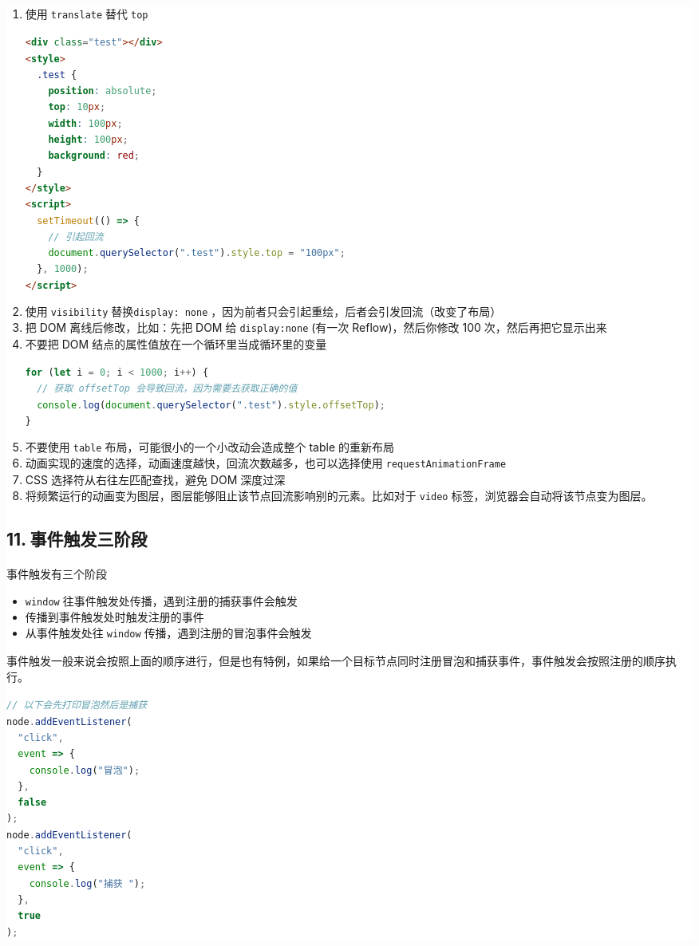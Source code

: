 1. 使用 `translate` 替代 `top`
   ```html
   <div class="test"></div>
   <style>
     .test {
       position: absolute;
       top: 10px;
       width: 100px;
       height: 100px;
       background: red;
     }
   </style>
   <script>
     setTimeout(() => {
       // 引起回流
       document.querySelector(".test").style.top = "100px";
     }, 1000);
   </script>
   ```
2. 使用 `visibility` 替换`display: none` ，因为前者只会引起重绘，后者会引发回流（改变了布局）
3. 把 DOM 离线后修改，比如：先把 DOM 给 `display:none` (有一次 Reflow)，然后你修改 100 次，然后再把它显示出来
4. 不要把 DOM 结点的属性值放在一个循环里当成循环里的变量
   ```js
   for (let i = 0; i < 1000; i++) {
     // 获取 offsetTop 会导致回流，因为需要去获取正确的值
     console.log(document.querySelector(".test").style.offsetTop);
   }
   ```
5. 不要使用 `table` 布局，可能很小的一个小改动会造成整个 table 的重新布局
6. 动画实现的速度的选择，动画速度越快，回流次数越多，也可以选择使用 `requestAnimationFrame`
7. CSS 选择符从右往左匹配查找，避免 DOM 深度过深
8. 将频繁运行的动画变为图层，图层能够阻止该节点回流影响别的元素。比如对于 `video` 标签，浏览器会自动将该节点变为图层。

## 11. 事件触发三阶段

事件触发有三个阶段

- `window` 往事件触发处传播，遇到注册的捕获事件会触发
- 传播到事件触发处时触发注册的事件
- 从事件触发处往 `window` 传播，遇到注册的冒泡事件会触发

事件触发一般来说会按照上面的顺序进行，但是也有特例，如果给一个目标节点同时注册冒泡和捕获事件，事件触发会按照注册的顺序执行。

```js
// 以下会先打印冒泡然后是捕获
node.addEventListener(
  "click",
  event => {
    console.log("冒泡");
  },
  false
);
node.addEventListener(
  "click",
  event => {
    console.log("捕获 ");
  },
  true
);
```
